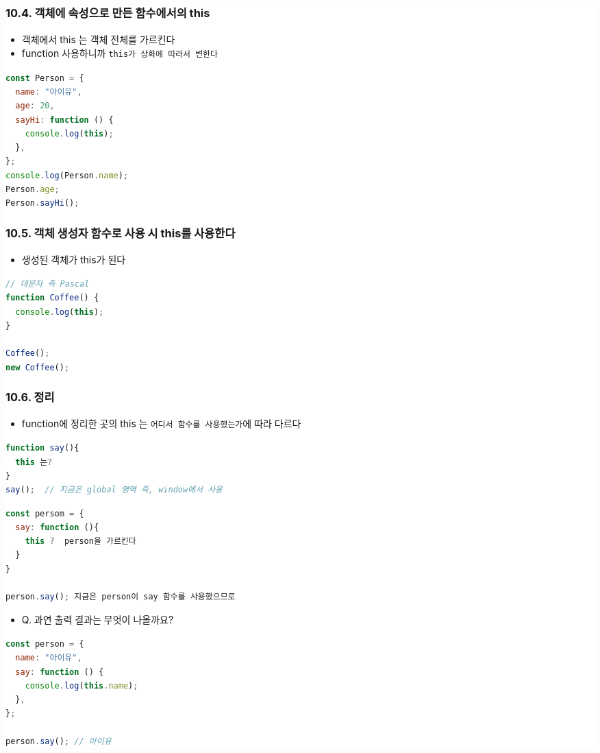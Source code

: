 ### 10.4. 객체에 속성으로 만든 함수에서의 this

- 객체에서 this 는 객체 전체를 가르킨다
- function 사용하니까 `this가 상화에 따라서 변한다`

```js
const Person = {
  name: "아이유",
  age: 20,
  sayHi: function () {
    console.log(this);
  },
};
console.log(Person.name);
Person.age;
Person.sayHi();
```

### 10.5. 객체 생성자 함수로 사용 시 this를 사용한다

- 생성된 객체가 this가 된다

```js
// 대문자 즉 Pascal
function Coffee() {
  console.log(this);
}

Coffee();
new Coffee();
```

### 10.6. 정리

- function에 정리한 곳의 this 는 `어디서 함수를 사용했는가`에 따라 다르다

```js
function say(){
  this 는?
}
say();  // 지금은 global 영역 즉, window에서 사용
```

```js
const persom = {
  say: function (){
    this ?  person을 가르킨다
  }
}

person.say(); 지금은 person이 say 함수를 사용했으므로
```

- Q. 과연 출력 결과는 무엇이 나올까요?

```js
const person = {
  name: "아이유",
  say: function () {
    console.log(this.name);
  },
};

person.say(); // 아이유
```
